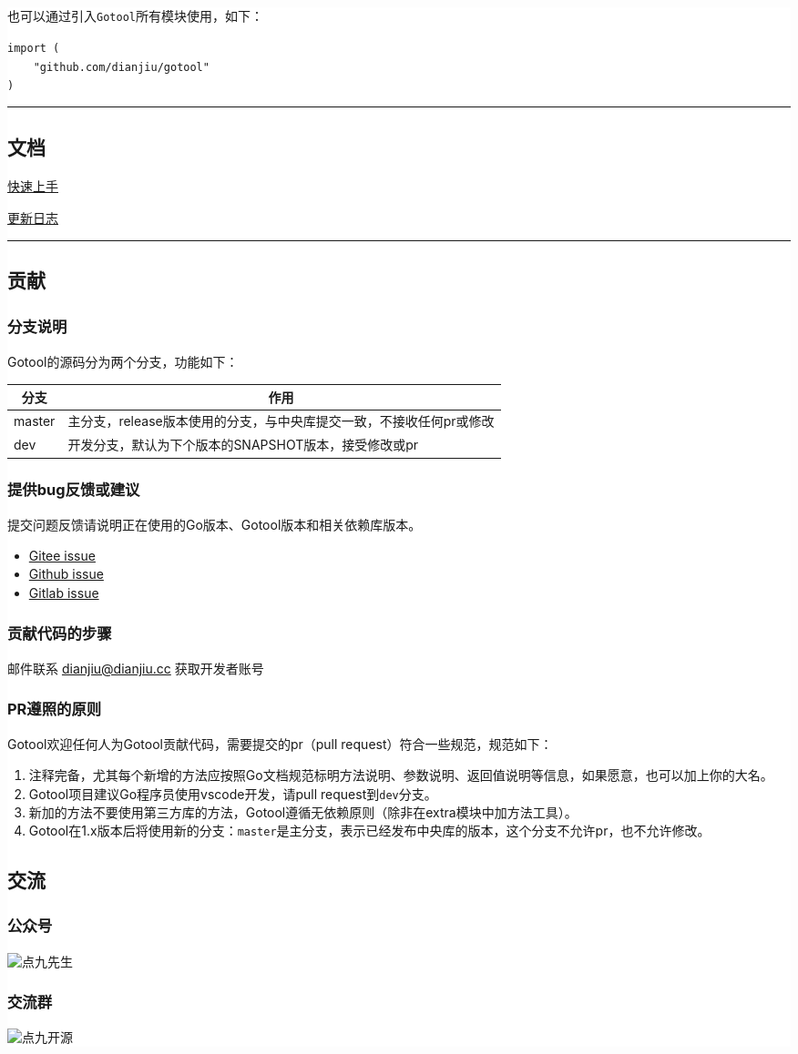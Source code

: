 也可以通过引入`Gotool`所有模块使用，如下：

```
import (
	"github.com/dianjiu/gotool"
)
```

-------------------------------------------------------------------------------

## 文档 

[快速上手](https://gotool.dianjiu.org.cn/docs/doc01.html)

[更新日志](https://gotool.dianjiu.org.cn/version/ver01.html)

-------------------------------------------------------------------------------

## 贡献

### 分支说明

Gotool的源码分为两个分支，功能如下：

| 分支       | 作用                                                          |
|-----------|---------------------------------------------------------------|
| master | 主分支，release版本使用的分支，与中央库提交一致，不接收任何pr或修改 |
| dev    | 开发分支，默认为下个版本的SNAPSHOT版本，接受修改或pr                 |

### 提供bug反馈或建议

提交问题反馈请说明正在使用的Go版本、Gotool版本和相关依赖库版本。

- [Gitee issue](https://gitee.com/dianjiu/gotool/issues)
- [Github issue](https://github.com/dianjiu/gotool/issues)
- [Gitlab issue](https://gitlab.com/dianjiu/gotool/issues)


### 贡献代码的步骤

邮件联系 dianjiu@dianjiu.cc 获取开发者账号

### PR遵照的原则

Gotool欢迎任何人为Gotool贡献代码，需要提交的pr（pull request）符合一些规范，规范如下：

1. 注释完备，尤其每个新增的方法应按照Go文档规范标明方法说明、参数说明、返回值说明等信息，如果愿意，也可以加上你的大名。
2. Gotool项目建议Go程序员使用vscode开发，请pull request到`dev`分支。
3. 新加的方法不要使用第三方库的方法，Gotool遵循无依赖原则（除非在extra模块中加方法工具）。
4. Gotool在1.x版本后将使用新的分支：`master`是主分支，表示已经发布中央库的版本，这个分支不允许pr，也不允许修改。

## 交流

### 公众号

![点九先生](https://gitee.com/dianjiu/typora-imgs/raw/master/imgs/20210729173820.jpg)

### 交流群

![点九开源](https://gitee.com/dianjiu/typora-imgs/raw/master/imgs/20210729173825.jpg)